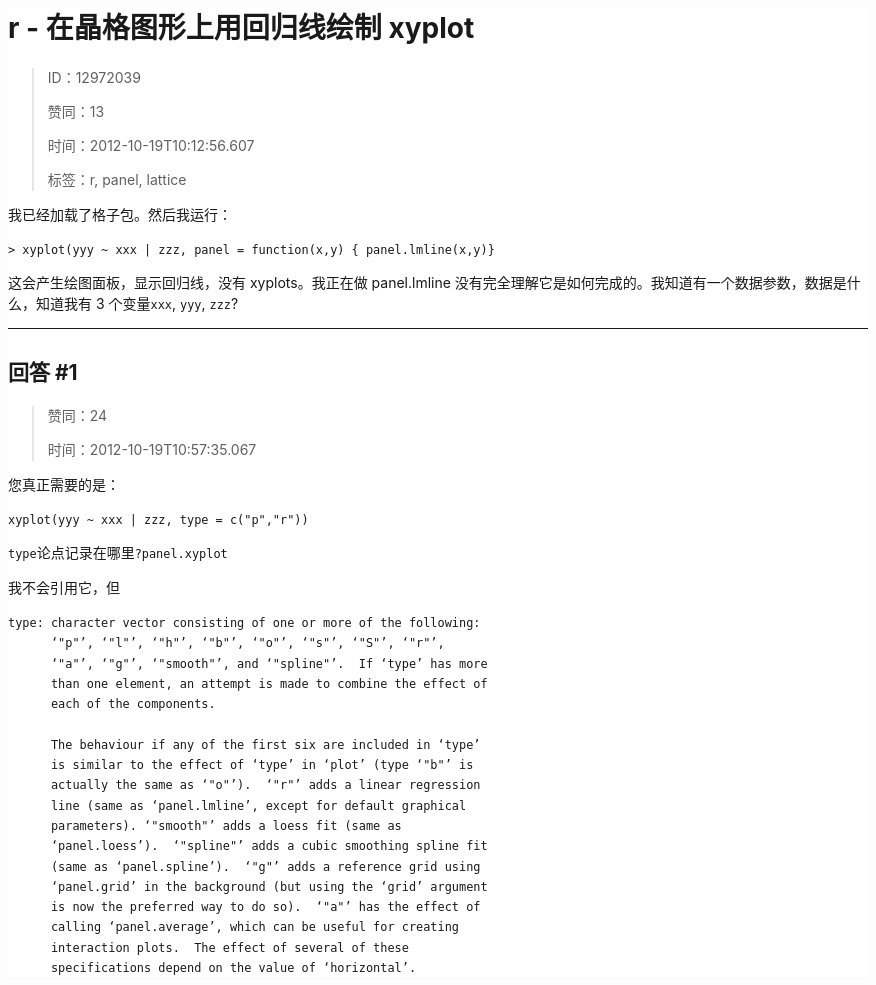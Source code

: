 # r - 在晶格图形上用回归线绘制 xyplot

> ID：12972039
> 
> 赞同：13
> 
> 时间：2012-10-19T10:12:56.607
> 
> 标签：r, panel, lattice

我已经加载了格子包。然后我运行：

```
> xyplot(yyy ~ xxx | zzz, panel = function(x,y) { panel.lmline(x,y)} 
```

这会产生绘图面板，显示回归线，没有 xyplots。我正在做 panel.lmline 没有完全理解它是如何完成的。我知道有一个数据参数，数据是什么，知道我有 3 个变量`xxx`, `yyy`, `zzz`?

* * *

## 回答 #1

> 赞同：24
> 
> 时间：2012-10-19T10:57:35.067

您真正需要的是：

```
xyplot(yyy ~ xxx | zzz, type = c("p","r")) 
```

`type`论点记录在哪里`?panel.xyplot`

我不会引用它，但

```
type: character vector consisting of one or more of the following:
      ‘"p"’, ‘"l"’, ‘"h"’, ‘"b"’, ‘"o"’, ‘"s"’, ‘"S"’, ‘"r"’,
      ‘"a"’, ‘"g"’, ‘"smooth"’, and ‘"spline"’.  If ‘type’ has more
      than one element, an attempt is made to combine the effect of
      each of the components.

      The behaviour if any of the first six are included in ‘type’
      is similar to the effect of ‘type’ in ‘plot’ (type ‘"b"’ is
      actually the same as ‘"o"’).  ‘"r"’ adds a linear regression
      line (same as ‘panel.lmline’, except for default graphical
      parameters). ‘"smooth"’ adds a loess fit (same as
      ‘panel.loess’).  ‘"spline"’ adds a cubic smoothing spline fit
      (same as ‘panel.spline’).  ‘"g"’ adds a reference grid using
      ‘panel.grid’ in the background (but using the ‘grid’ argument
      is now the preferred way to do so).  ‘"a"’ has the effect of
      calling ‘panel.average’, which can be useful for creating
      interaction plots.  The effect of several of these
      specifications depend on the value of ‘horizontal’. 
```
